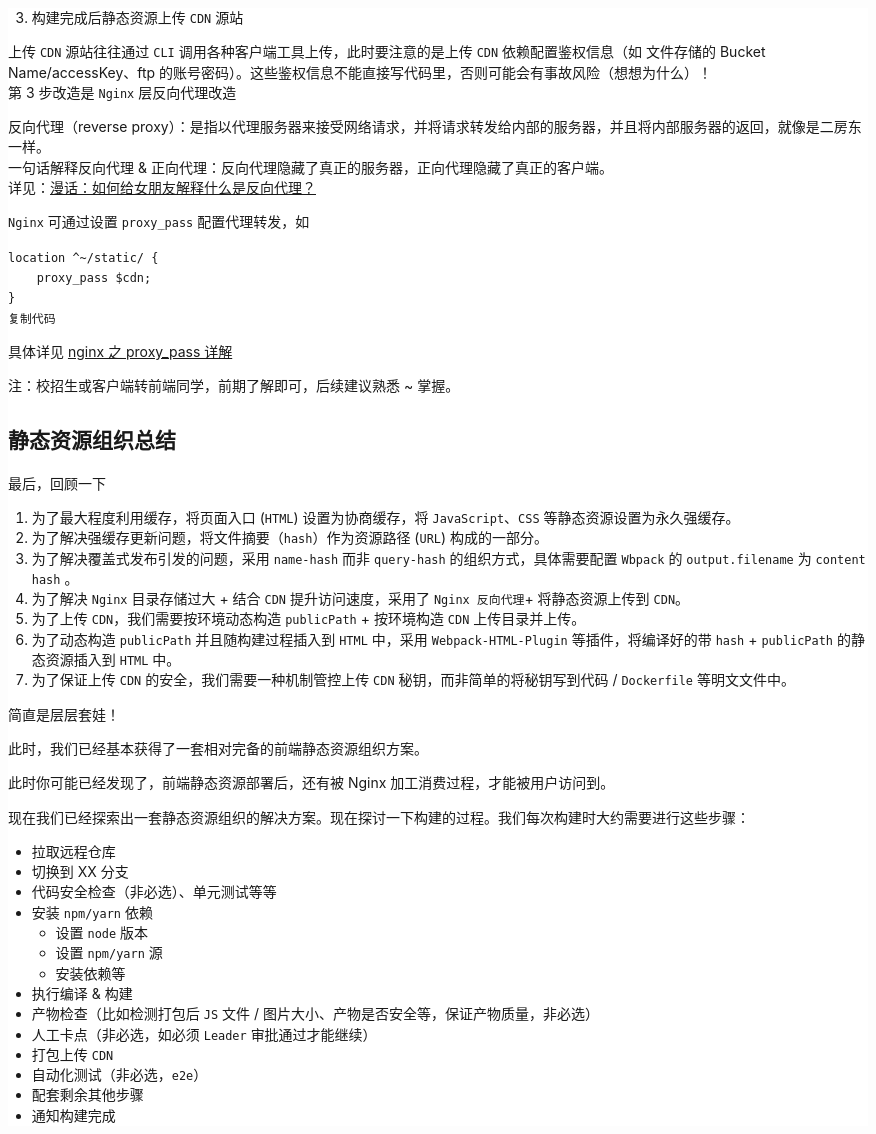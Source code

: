3.  构建完成后静态资源上传 `CDN` 源站

上传 `CDN` 源站往往通过 `CLI` 调用各种客户端工具上传，此时要注意的是上传 `CDN` 依赖配置鉴权信息（如 文件存储的 Bucket Name/accessKey、ftp 的账号密码）。这些鉴权信息不能直接写代码里，否则可能会有事故风险（想想为什么）！  
第 3 步改造是 `Nginx` 层反向代理改造

反向代理（reverse proxy）：是指以代理服务器来接受网络请求，并将请求转发给内部的服务器，并且将内部服务器的返回，就像是二房东一样。  
一句话解释反向代理 & 正向代理：反向代理隐藏了真正的服务器，正向代理隐藏了真正的客户端。  
详见：[漫话：如何给女朋友解释什么是反向代理？](https://juejin.cn/post/6844903782556368910 "https://juejin.cn/post/6844903782556368910")

`Nginx` 可通过设置 `proxy_pass` 配置代理转发，如

```
location ^~/static/ {
    proxy_pass $cdn;
}
复制代码
```

具体详见 [nginx 之 proxy_pass 详解](https://link.juejin.cn/?target=https%3A%2F%2Fwww.jianshu.com%2Fp%2Fb010c9302cd0 "https://www.jianshu.com/p/b010c9302cd0")

注：校招生或客户端转前端同学，前期了解即可，后续建议熟悉 ~ 掌握。

## 静态资源组织总结



最后，回顾一下

1.  为了最大程度利用缓存，将页面入口 (`HTML`) 设置为协商缓存，将 `JavaScript`、`CSS` 等静态资源设置为永久强缓存。
2.  为了解决强缓存更新问题，将文件摘要（`hash`）作为资源路径 (`URL`) 构成的一部分。
3.  为了解决覆盖式发布引发的问题，采用 `name-hash` 而非 `query-hash` 的组织方式，具体需要配置 `Wbpack` 的 `output.filename` 为 `contenthash` 。
4.  为了解决 `Nginx` 目录存储过大 + 结合 `CDN` 提升访问速度，采用了 `Nginx 反向代理`+ 将静态资源上传到 `CDN`。
5.  为了上传 `CDN`，我们需要按环境动态构造 `publicPath` + 按环境构造 `CDN` 上传目录并上传。
6.  为了动态构造 `publicPath` 并且随构建过程插入到 `HTML` 中，采用 `Webpack-HTML-Plugin` 等插件，将编译好的带 `hash` + `publicPath` 的静态资源插入到 `HTML` 中。
7.  为了保证上传 `CDN` 的安全，我们需要一种机制管控上传 `CDN` 秘钥，而非简单的将秘钥写到代码 / `Dockerfile` 等明文文件中。

简直是层层套娃！

此时，我们已经基本获得了一套相对完备的前端静态资源组织方案。

此时你可能已经发现了，前端静态资源部署后，还有被 Nginx 加工消费过程，才能被用户访问到。



现在我们已经探索出一套静态资源组织的解决方案。现在探讨一下构建的过程。我们每次构建时大约需要进行这些步骤：

*   拉取远程仓库
*   切换到 XX 分支
*   代码安全检查（非必选）、单元测试等等
*   安装 `npm/yarn` 依赖
    *   设置 `node` 版本
    *   设置 `npm/yarn` 源
    *   安装依赖等
*   执行编译 & 构建
*   产物检查（比如检测打包后 `JS` 文件 / 图片大小、产物是否安全等，保证产物质量，非必选）
*   人工卡点（非必选，如必须 `Leader` 审批通过才能继续）
*   打包上传 `CDN`
*   自动化测试（非必选，`e2e`）
*   配套剩余其他步骤
*   通知构建完成
